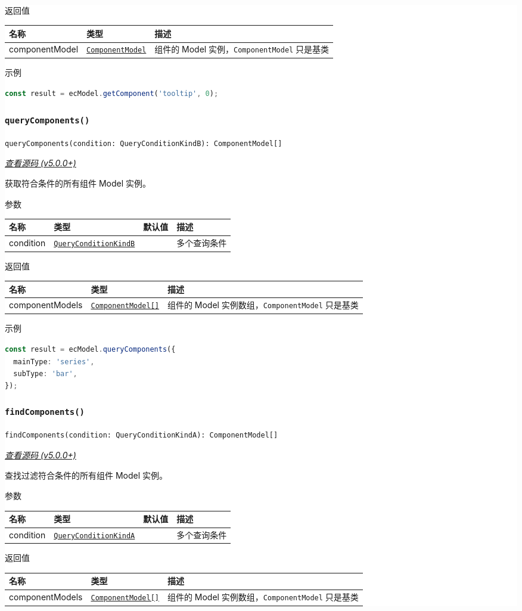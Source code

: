 返回值

| 名称           | 类型                                                                                          | 描述                                         |
| :------------- | :-------------------------------------------------------------------------------------------- | :------------------------------------------- |
| componentModel | [`ComponentModel`](https://github.com/apache/echarts/blob/5.3.3/src/model/Component.ts#L51:7) | 组件的 Model 实例，`ComponentModel` 只是基类 |

示例

```typescript
const result = ecModel.getComponent('tooltip', 0);
```

### `queryComponents()`

`queryComponents(condition: QueryConditionKindB): ComponentModel[]`

[_查看源码 (v5.0.0+)_](https://github.com/apache/echarts/blob/5.3.3/src/model/Global.ts#L564)

获取符合条件的所有组件 Model 实例。

参数

| 名称      | 类型                                                                                                   | 默认值 | 描述         |
| :-------- | :----------------------------------------------------------------------------------------------------- | :----- | :----------- |
| condition | [`QueryConditionKindB`](https://github.com/apache/echarts/blob/86eba716ff/src/model/Global.ts#L980:18) |        | 多个查询条件 |

返回值

| 名称            | 类型                                                                                            | 描述                                             |
| :-------------- | :---------------------------------------------------------------------------------------------- | :----------------------------------------------- |
| componentModels | [`ComponentModel[]`](https://github.com/apache/echarts/blob/5.3.3/src/model/Component.ts#L51:7) | 组件的 Model 实例数组，`ComponentModel` 只是基类 |

示例

```typescript
const result = ecModel.queryComponents({
  mainType: 'series',
  subType: 'bar',
});
```

### `findComponents()`

`findComponents(condition: QueryConditionKindA): ComponentModel[]`

[_查看源码 (v5.0.0+)_](https://github.com/apache/echarts/blob/5.3.3/src/model/Global.ts#L638)

查找过滤符合条件的所有组件 Model 实例。

参数

| 名称      | 类型                                                                                              | 默认值 | 描述         |
| :-------- | :------------------------------------------------------------------------------------------------ | :----- | :----------- |
| condition | [`QueryConditionKindA`](https://github.com/apache/echarts/blob/5.3.3/src/model/Global.ts#L963:18) |        | 多个查询条件 |

返回值

| 名称            | 类型                                                                                            | 描述                                             |
| :-------------- | :---------------------------------------------------------------------------------------------- | :----------------------------------------------- |
| componentModels | [`ComponentModel[]`](https://github.com/apache/echarts/blob/5.3.3/src/model/Component.ts#L51:7) | 组件的 Model 实例数组，`ComponentModel` 只是基类 |
